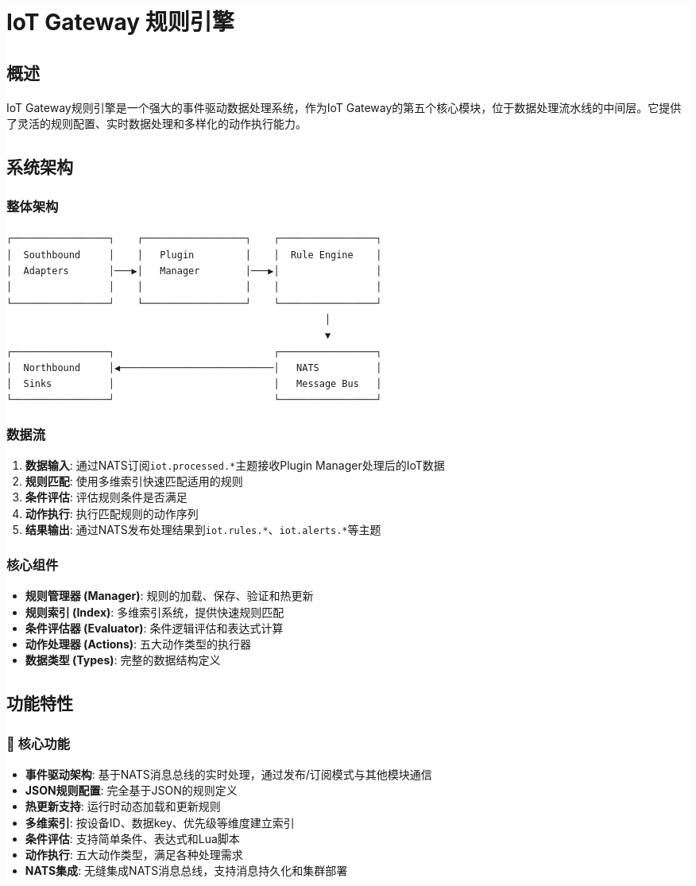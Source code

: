 # IoT Gateway 规则引擎

## 概述

IoT Gateway规则引擎是一个强大的事件驱动数据处理系统，作为IoT Gateway的第五个核心模块，位于数据处理流水线的中间层。它提供了灵活的规则配置、实时数据处理和多样化的动作执行能力。

## 系统架构

### 整体架构

```
┌─────────────────┐    ┌──────────────────┐    ┌─────────────────┐
│  Southbound     │    │   Plugin         │    │  Rule Engine    │
│  Adapters       │───▶│   Manager        │───▶│                 │
│                 │    │                  │    │                 │
└─────────────────┘    └──────────────────┘    └─────────────────┘
                                                        │
                                                        ▼
┌─────────────────┐                            ┌─────────────────┐
│  Northbound     │◀───────────────────────────│   NATS          │
│  Sinks          │                            │   Message Bus   │
└─────────────────┘                            └─────────────────┘
```

### 数据流

1. **数据输入**: 通过NATS订阅`iot.processed.*`主题接收Plugin Manager处理后的IoT数据
2. **规则匹配**: 使用多维索引快速匹配适用的规则
3. **条件评估**: 评估规则条件是否满足
4. **动作执行**: 执行匹配规则的动作序列
5. **结果输出**: 通过NATS发布处理结果到`iot.rules.*`、`iot.alerts.*`等主题

### 核心组件

- **规则管理器 (Manager)**: 规则的加载、保存、验证和热更新
- **规则索引 (Index)**: 多维索引系统，提供快速规则匹配
- **条件评估器 (Evaluator)**: 条件逻辑评估和表达式计算
- **动作处理器 (Actions)**: 五大动作类型的执行器
- **数据类型 (Types)**: 完整的数据结构定义

## 功能特性

### 🎯 核心功能

- **事件驱动架构**: 基于NATS消息总线的实时处理，通过发布/订阅模式与其他模块通信
- **JSON规则配置**: 完全基于JSON的规则定义
- **热更新支持**: 运行时动态加载和更新规则
- **多维索引**: 按设备ID、数据key、优先级等维度建立索引
- **条件评估**: 支持简单条件、表达式和Lua脚本
- **动作执行**: 五大动作类型，满足各种处理需求
- **NATS集成**: 无缝集成NATS消息总线，支持消息持久化和集群部署
